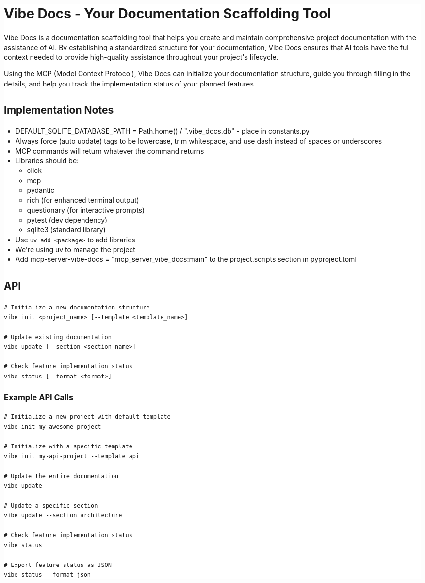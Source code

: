 # Vibe Docs - Your Documentation Scaffolding Tool

Vibe Docs is a documentation scaffolding tool that helps you create and maintain comprehensive project documentation with the assistance of AI. By establishing a standardized structure for your documentation, Vibe Docs ensures that AI tools have the full context needed to provide high-quality assistance throughout your project's lifecycle.

Using the MCP (Model Context Protocol), Vibe Docs can initialize your documentation structure, guide you through filling in the details, and help you track the implementation status of your planned features.

## Implementation Notes
- DEFAULT_SQLITE_DATABASE_PATH = Path.home() / ".vibe_docs.db" - place in constants.py
- Always force (auto update) tags to be lowercase, trim whitespace, and use dash instead of spaces or underscores
- MCP commands will return whatever the command returns
- Libraries should be:
  - click
  - mcp
  - pydantic
  - rich (for enhanced terminal output)
  - questionary (for interactive prompts)
  - pytest (dev dependency)
  - sqlite3 (standard library)
- Use `uv add <package>` to add libraries
- We're using uv to manage the project
- Add mcp-server-vibe-docs = "mcp_server_vibe_docs:main" to the project.scripts section in pyproject.toml

## API

```
# Initialize a new documentation structure
vibe init <project_name> [--template <template_name>]

# Update existing documentation
vibe update [--section <section_name>]

# Check feature implementation status
vibe status [--format <format>]
```

### Example API Calls
```
# Initialize a new project with default template
vibe init my-awesome-project

# Initialize with a specific template
vibe init my-api-project --template api

# Update the entire documentation
vibe update

# Update a specific section
vibe update --section architecture

# Check feature implementation status
vibe status

# Export feature status as JSON
vibe status --format json
```
